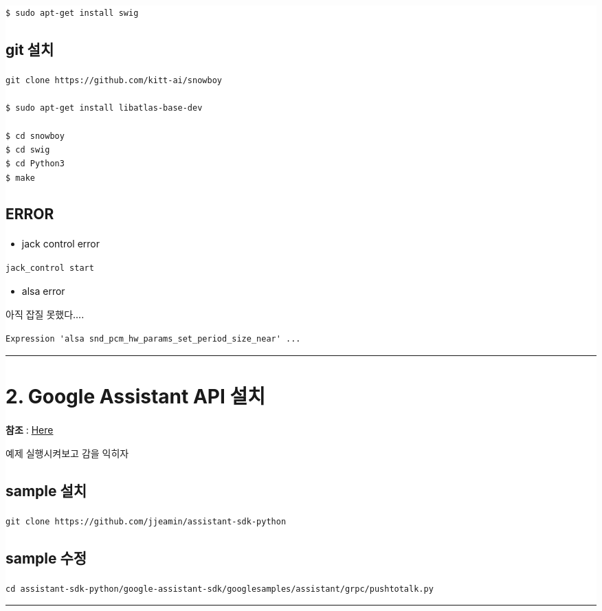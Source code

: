 ```
$ sudo apt-get install swig
```

## git 설치

```
git clone https://github.com/kitt-ai/snowboy

$ sudo apt-get install libatlas-base-dev

$ cd snowboy
$ cd swig
$ cd Python3
$ make
```

## ERROR

- jack control error

```
jack_control start
```

- alsa error

아직 잡질 못했다....

```
Expression 'alsa snd_pcm_hw_params_set_period_size_near' ...
```

---

# 2. Google Assistant API 설치

**참조** : [Here](https://jjeamin.github.io/pi/2019/07/09/googleapi/)

예제 실행시켜보고 감을 익히자

## sample 설치

```
git clone https://github.com/jjeamin/assistant-sdk-python
```

## sample 수정

```
cd assistant-sdk-python/google-assistant-sdk/googlesamples/assistant/grpc/pushtotalk.py
```

---
